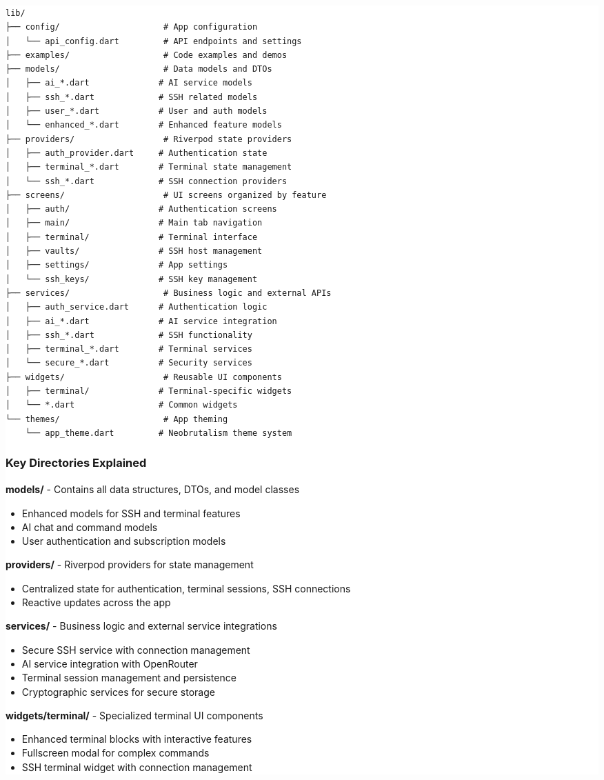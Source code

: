 ```
lib/
├── config/                     # App configuration
│   └── api_config.dart         # API endpoints and settings
├── examples/                   # Code examples and demos
├── models/                     # Data models and DTOs
│   ├── ai_*.dart              # AI service models
│   ├── ssh_*.dart             # SSH related models
│   ├── user_*.dart            # User and auth models
│   └── enhanced_*.dart        # Enhanced feature models
├── providers/                  # Riverpod state providers
│   ├── auth_provider.dart     # Authentication state
│   ├── terminal_*.dart        # Terminal state management
│   └── ssh_*.dart             # SSH connection providers
├── screens/                    # UI screens organized by feature
│   ├── auth/                  # Authentication screens
│   ├── main/                  # Main tab navigation
│   ├── terminal/              # Terminal interface
│   ├── vaults/                # SSH host management
│   ├── settings/              # App settings
│   └── ssh_keys/              # SSH key management
├── services/                   # Business logic and external APIs
│   ├── auth_service.dart      # Authentication logic
│   ├── ai_*.dart              # AI service integration
│   ├── ssh_*.dart             # SSH functionality
│   ├── terminal_*.dart        # Terminal services
│   └── secure_*.dart          # Security services
├── widgets/                    # Reusable UI components
│   ├── terminal/              # Terminal-specific widgets
│   └── *.dart                 # Common widgets
└── themes/                     # App theming
    └── app_theme.dart         # Neobrutalism theme system
```

### Key Directories Explained

**models/** - Contains all data structures, DTOs, and model classes
- Enhanced models for SSH and terminal features
- AI chat and command models
- User authentication and subscription models

**providers/** - Riverpod providers for state management
- Centralized state for authentication, terminal sessions, SSH connections
- Reactive updates across the app

**services/** - Business logic and external service integrations
- Secure SSH service with connection management
- AI service integration with OpenRouter
- Terminal session management and persistence
- Cryptographic services for secure storage

**widgets/terminal/** - Specialized terminal UI components
- Enhanced terminal blocks with interactive features
- Fullscreen modal for complex commands
- SSH terminal widget with connection management
